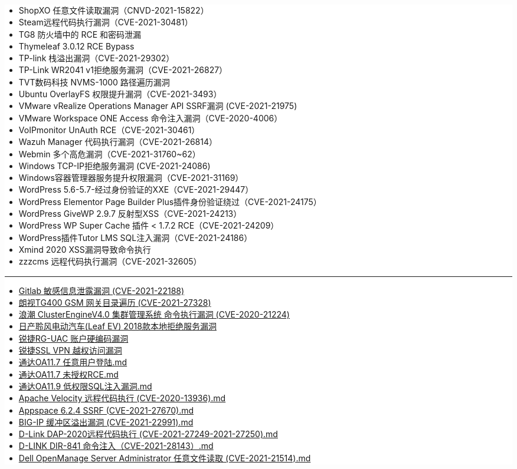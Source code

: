 * ShopXO 任意文件读取漏洞（CNVD-2021-15822）
* Steam远程代码执行漏洞（CVE-2021-30481）
* TG8 防火墙中的 RCE 和密码泄漏
* Thymeleaf 3.0.12 RCE Bypass
* TP-link 栈溢出漏洞（CVE-2021-29302）
* TP-Link WR2041 v1拒绝服务漏洞（CVE-2021-26827）
* TVT数码科技 NVMS-1000 路径遍历漏洞
* Ubuntu OverlayFS 权限提升漏洞（CVE-2021-3493）
* VMware vRealize Operations Manager API SSRF漏洞 (CVE-2021-21975)
* VMware Workspace ONE Access 命令注入漏洞（CVE-2020-4006）
* VoIPmonitor UnAuth RCE（CVE-2021-30461）
* Wazuh Manager 代码执行漏洞（CVE-2021-26814）
* Webmin 多个高危漏洞（CVE-2021-31760~62）
* Windows TCP-IP拒绝服务漏洞 (CVE-2021-24086)
* Windows容器管理器服务提升权限漏洞（CVE-2021-31169）
* WordPress 5.6-5.7-经过身份验证的XXE（CVE-2021-29447）
* WordPress Elementor Page Builder Plus插件身份验证绕过（CVE-2021-24175）
* WordPress GiveWP 2.9.7 反射型XSS（CVE-2021-24213）
* WordPress WP Super Cache 插件 < 1.7.2 RCE（CVE-2021-24209）
* WordPress插件Tutor LMS SQL注入漏洞（CVE-2021-24186）
* Xmind 2020 XSS漏洞导致命令执行
* zzzcms 远程代码执行漏洞（CVE-2021-32605）

-------

* [Gitlab 敏感信息泄露漏洞 (CVE-2021-22188)](https://github.com/EdgeSecurityTeam/Vulnerability/blob/main/Gitlab%20%E6%95%8F%E6%84%9F%E4%BF%A1%E6%81%AF%E6%B3%84%E9%9C%B2%E6%BC%8F%E6%B4%9E%20(CVE-2021-22188).md)
* [朗视TG400 GSM 网关目录遍历 (CVE-2021-27328)](https://github.com/EdgeSecurityTeam/Vulnerability/blob/main/%E6%9C%97%E8%A7%86TG400%20GSM%20%E7%BD%91%E5%85%B3%E7%9B%AE%E5%BD%95%E9%81%8D%E5%8E%86%20(CVE-2021-27328).md)
* [浪潮 ClusterEngineV4.0 集群管理系统 命令执行漏洞 (CVE-2020-21224)](https://github.com/EdgeSecurityTeam/Vulnerability/blob/main/%E6%B5%AA%E6%BD%AE%20ClusterEngineV4.0%20%E9%9B%86%E7%BE%A4%E7%AE%A1%E7%90%86%E7%B3%BB%E7%BB%9F%20%E5%91%BD%E4%BB%A4%E6%89%A7%E8%A1%8C%E6%BC%8F%E6%B4%9E%20(CVE-2020-21224).md)
* [日产聆风电动汽车(Leaf EV) 2018款本地拒绝服务漏洞](https://github.com/EdgeSecurityTeam/Vulnerability/blob/main/%E6%97%A5%E4%BA%A7%E8%81%86%E9%A3%8E%E7%94%B5%E5%8A%A8%E6%B1%BD%E8%BD%A6(Leaf%20EV)%202018%E6%AC%BE%E6%9C%AC%E5%9C%B0%E6%8B%92%E7%BB%9D%E6%9C%8D%E5%8A%A1%E6%BC%8F%E6%B4%9E.md)
* [锐捷RG-UAC 账户硬编码漏洞](https://github.com/EdgeSecurityTeam/Vulnerability/blob/main/%E9%94%90%E6%8D%B7RG-UAC%20%E8%B4%A6%E6%88%B7%E7%A1%AC%E7%BC%96%E7%A0%81%E6%BC%8F%E6%B4%9E.md)
* [锐捷SSL VPN 越权访问漏洞](https://github.com/EdgeSecurityTeam/Vulnerability/blob/main/%E9%94%90%E6%8D%B7SSL%20VPN%20%E8%B6%8A%E6%9D%83%E8%AE%BF%E9%97%AE%E6%BC%8F%E6%B4%9E.md)
* [通达OA11.7 任意用户登陆.md](/EdgeSecurityTeam/Vulnerability/blob/main/%E9%80%9A%E8%BE%BEOA11.7%20%E4%BB%BB%E6%84%8F%E7%94%A8%E6%88%B7%E7%99%BB%E9%99%86.md "通达OA11.7 任意用户登陆.md")
* [通达OA11.7 未授权RCE.md](/EdgeSecurityTeam/Vulnerability/blob/main/%E9%80%9A%E8%BE%BEOA11.7%20%E6%9C%AA%E6%8E%88%E6%9D%83RCE.md "通达OA11.7 未授权RCE.md")
* [通达OA11.9 低权限SQL注入漏洞.md](/EdgeSecurityTeam/Vulnerability/blob/main/%E9%80%9A%E8%BE%BEOA11.9%20%E4%BD%8E%E6%9D%83%E9%99%90SQL%E6%B3%A8%E5%85%A5%E6%BC%8F%E6%B4%9E.md "通达OA11.9 低权限SQL注入漏洞.md")
* [Apache Velocity 远程代码执行 (CVE-2020-13936).md](/EdgeSecurityTeam/Vulnerability/blob/main/Apache%20Velocity%20%E8%BF%9C%E7%A8%8B%E4%BB%A3%E7%A0%81%E6%89%A7%E8%A1%8C%20(CVE-2020-13936).md "Apache Velocity 远程代码执行 (CVE-2020-13936).md")
* [Appspace 6.2.4 SSRF (CVE-2021-27670).md](/EdgeSecurityTeam/Vulnerability/blob/main/Appspace%206.2.4%20SSRF%20(CVE-2021-27670).md "Appspace 6.2.4 SSRF (CVE-2021-27670).md")
* [BIG-IP 缓冲区溢出漏洞 (CVE-2021-22991).md](/EdgeSecurityTeam/Vulnerability/blob/main/BIG-IP%20%E7%BC%93%E5%86%B2%E5%8C%BA%E6%BA%A2%E5%87%BA%E6%BC%8F%E6%B4%9E%20(CVE-2021-22991).md "BIG-IP 缓冲区溢出漏洞 (CVE-2021-22991).md")
* [D-Link DAP-2020远程代码执行 (CVE-2021-27249-2021-27250).md](/EdgeSecurityTeam/Vulnerability/blob/main/D-Link%20DAP-2020%E8%BF%9C%E7%A8%8B%E4%BB%A3%E7%A0%81%E6%89%A7%E8%A1%8C%20(CVE-2021-27249-2021-27250).md "D-Link DAP-2020远程代码执行 (CVE-2021-27249-2021-27250).md")
* [D-LINK DIR-841 命令注入（CVE-2021-28143）.md](/EdgeSecurityTeam/Vulnerability/blob/main/D-LINK%20DIR-841%20%E5%91%BD%E4%BB%A4%E6%B3%A8%E5%85%A5%EF%BC%88CVE-2021-28143%EF%BC%89.md "D-LINK DIR-841 命令注入（CVE-2021-28143）.md")
* [Dell OpenManage Server Administrator 任意文件读取 (CVE-2021-21514).md](/EdgeSecurityTeam/Vulnerability/blob/main/Dell%20OpenManage%20Server%20Administrator%20%E4%BB%BB%E6%84%8F%E6%96%87%E4%BB%B6%E8%AF%BB%E5%8F%96%20(CVE-2021-21514).md "Dell OpenManage Server Administrator 任意文件读取 (CVE-2021-21514).md")